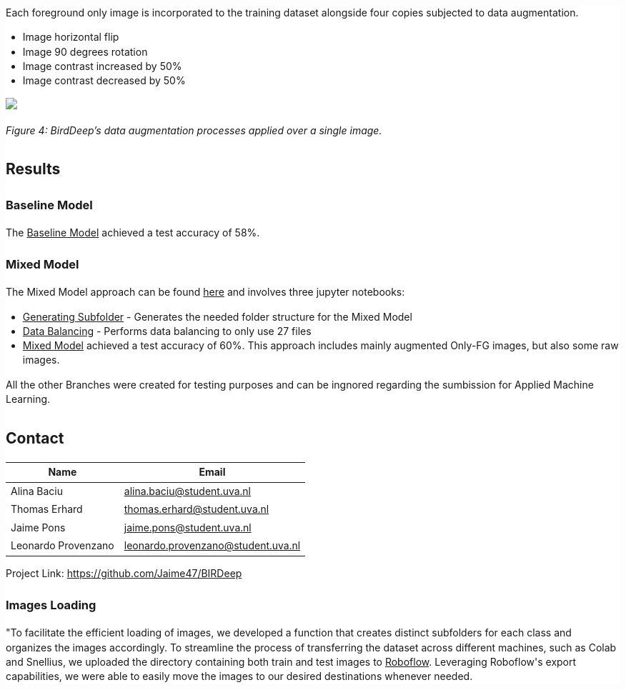 Each foreground only image is incorporated to the training dataset alongside four copies subjected to data augmentation.
- Image horizontal flip
- Image 90 degrees rotation
- Image contrast increased by 50%
- Image contrast decreased by 50%

<img src="https://i.imgur.com/MYnPypb.png">

*Figure 4: BirdDeep’s data augmentation processes applied over a single image.*

## Results

### Baseline Model
The [Baseline Model](Baseline20%Model/Baseline_Model.ipynb) achieved a test accuracy of 58%.

### Mixed Model
The Mixed Model approach can be found [here](Mixed20%Model) and involves three jupyter notebooks:
- [Generating Subfolder](Mixed20%Model/generating_subfolder.ipynb) - Generates the needed folder structure for the Mixed Model
- [Data Balancing](Mixed20%Model/data_balancing.ipynb) - Performs data balancing to only use 27 files
- [Mixed Model](Mixed20%Model/model.ipynb) achieved a test accuracy of 60%. This approach includes mainly augmented Only-FG images, but also some raw images.

All the other Branches were created for testing purposes and can be ingnored regarding the sumbission for Applied Machine Learning.

## Contact
| Name                  | Email                                |
|-----------------------|--------------------------------------|
| Alina Baciu           | alina.baciu@student.uva.nl           |
| Thomas Erhard         | thomas.erhard@student.uva.nl         |
| Jaime Pons            | jaime.pons@student.uva.nl            |
| Leonardo Provenzano   | leonardo.provenzano@student.uva.nl   |

Project Link: https://github.com/Jaime47/BIRDeep

### Images Loading
"To facilitate the efficient loading of images, we developed a function that creates distinct subfolders for each class and organizes the images accordingly. To streamline the process of transferring the dataset across different machines, such as Colab and Snellius, we uploaded the directory containing both train and test images to [Roboflow](https://roboflow.com/). Leveraging Roboflow's export capabilities, we were able to easily move the images to our desired destinations whenever needed.
